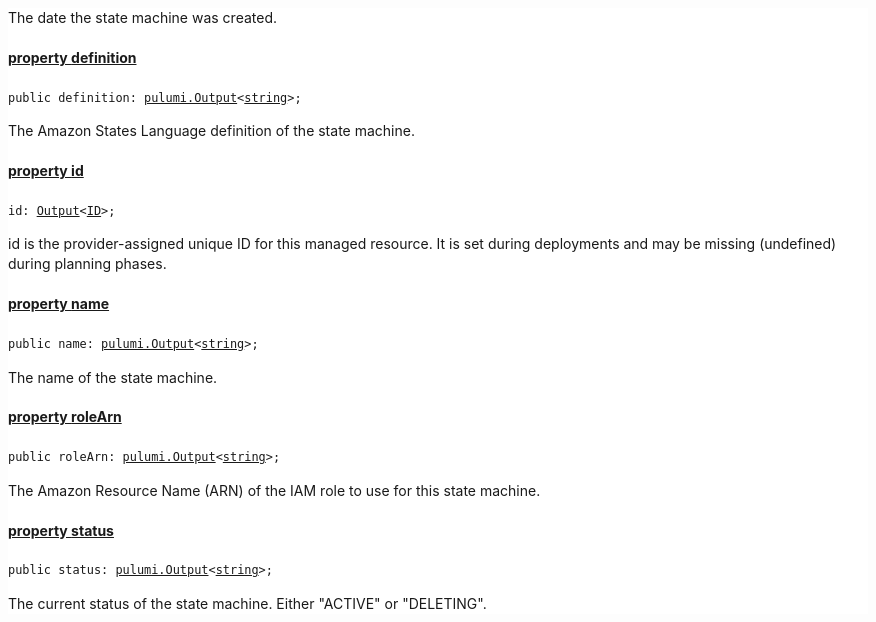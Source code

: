 The date the state machine was created.

<h4 class="pdoc-member-header" id="StateMachine-definition">
<a class="pdoc-child-name" href="https://github.com/pulumi/pulumi-aws/blob/279067ce99dba03389bc485fc56d3f6a7c8a351d/sdk/nodejs/sfn/stateMachine.ts#L69">property <b>definition</b></a>
</h4>

<pre class="highlight"><code><span class='kd'>public </span>definition: <a href='/docs/reference/pkg/nodejs/pulumi/pulumi/#Output'>pulumi.Output</a>&lt;<span class='kd'><a href='https://developer.mozilla.org/en-US/docs/Web/JavaScript/Reference/Global_Objects/String'>string</a></span>&gt;;</code></pre>

The Amazon States Language definition of the state machine.

<h4 class="pdoc-member-header" id="StateMachine-id">
<a class="pdoc-child-name" href="https://github.com/pulumi/pulumi-aws/blob/279067ce99dba03389bc485fc56d3f6a7c8a351d/sdk/nodejs/sfn/stateMachine.ts#L35">property <b>id</b></a>
</h4>

<pre class="highlight"><code><span class='kd'></span>id: <a href='/docs/reference/pkg/nodejs/pulumi/pulumi/#Output'>Output</a>&lt;<a href='/docs/reference/pkg/nodejs/pulumi/pulumi/#ID'>ID</a>&gt;;</code></pre>

id is the provider-assigned unique ID for this managed resource.  It is set during
deployments and may be missing (undefined) during planning phases.

<h4 class="pdoc-member-header" id="StateMachine-name">
<a class="pdoc-child-name" href="https://github.com/pulumi/pulumi-aws/blob/279067ce99dba03389bc485fc56d3f6a7c8a351d/sdk/nodejs/sfn/stateMachine.ts#L73">property <b>name</b></a>
</h4>

<pre class="highlight"><code><span class='kd'>public </span>name: <a href='/docs/reference/pkg/nodejs/pulumi/pulumi/#Output'>pulumi.Output</a>&lt;<span class='kd'><a href='https://developer.mozilla.org/en-US/docs/Web/JavaScript/Reference/Global_Objects/String'>string</a></span>&gt;;</code></pre>

The name of the state machine.

<h4 class="pdoc-member-header" id="StateMachine-roleArn">
<a class="pdoc-child-name" href="https://github.com/pulumi/pulumi-aws/blob/279067ce99dba03389bc485fc56d3f6a7c8a351d/sdk/nodejs/sfn/stateMachine.ts#L77">property <b>roleArn</b></a>
</h4>

<pre class="highlight"><code><span class='kd'>public </span>roleArn: <a href='/docs/reference/pkg/nodejs/pulumi/pulumi/#Output'>pulumi.Output</a>&lt;<span class='kd'><a href='https://developer.mozilla.org/en-US/docs/Web/JavaScript/Reference/Global_Objects/String'>string</a></span>&gt;;</code></pre>

The Amazon Resource Name (ARN) of the IAM role to use for this state machine.

<h4 class="pdoc-member-header" id="StateMachine-status">
<a class="pdoc-child-name" href="https://github.com/pulumi/pulumi-aws/blob/279067ce99dba03389bc485fc56d3f6a7c8a351d/sdk/nodejs/sfn/stateMachine.ts#L81">property <b>status</b></a>
</h4>

<pre class="highlight"><code><span class='kd'>public </span>status: <a href='/docs/reference/pkg/nodejs/pulumi/pulumi/#Output'>pulumi.Output</a>&lt;<span class='kd'><a href='https://developer.mozilla.org/en-US/docs/Web/JavaScript/Reference/Global_Objects/String'>string</a></span>&gt;;</code></pre>

The current status of the state machine. Either "ACTIVE" or "DELETING".
